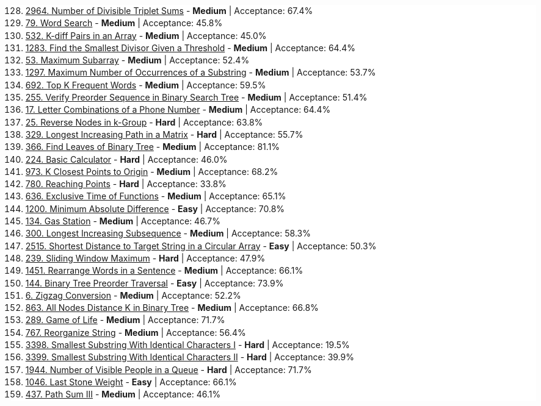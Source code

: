 128. [2964. Number of Divisible Triplet Sums](https://leetcode.com/problems/number-of-divisible-triplet-sums/) - **Medium** | Acceptance: 67.4%
129. [79. Word Search](https://leetcode.com/problems/word-search/) - **Medium** | Acceptance: 45.8%
130. [532. K-diff Pairs in an Array](https://leetcode.com/problems/k-diff-pairs-in-an-array/) - **Medium** | Acceptance: 45.0%
131. [1283. Find the Smallest Divisor Given a Threshold](https://leetcode.com/problems/find-the-smallest-divisor-given-a-threshold/) - **Medium** | Acceptance: 64.4%
132. [53. Maximum Subarray](https://leetcode.com/problems/maximum-subarray/) - **Medium** | Acceptance: 52.4%
133. [1297. Maximum Number of Occurrences of a Substring](https://leetcode.com/problems/maximum-number-of-occurrences-of-a-substring/) - **Medium** | Acceptance: 53.7%
134. [692. Top K Frequent Words](https://leetcode.com/problems/top-k-frequent-words/) - **Medium** | Acceptance: 59.5%
135. [255. Verify Preorder Sequence in Binary Search Tree](https://leetcode.com/problems/verify-preorder-sequence-in-binary-search-tree/) - **Medium** | Acceptance: 51.4%
136. [17. Letter Combinations of a Phone Number](https://leetcode.com/problems/letter-combinations-of-a-phone-number/) - **Medium** | Acceptance: 64.4%
137. [25. Reverse Nodes in k-Group](https://leetcode.com/problems/reverse-nodes-in-k-group/) - **Hard** | Acceptance: 63.8%
138. [329. Longest Increasing Path in a Matrix](https://leetcode.com/problems/longest-increasing-path-in-a-matrix/) - **Hard** | Acceptance: 55.7%
139. [366. Find Leaves of Binary Tree](https://leetcode.com/problems/find-leaves-of-binary-tree/) - **Medium** | Acceptance: 81.1%
140. [224. Basic Calculator](https://leetcode.com/problems/basic-calculator/) - **Hard** | Acceptance: 46.0%
141. [973. K Closest Points to Origin](https://leetcode.com/problems/k-closest-points-to-origin/) - **Medium** | Acceptance: 68.2%
142. [780. Reaching Points](https://leetcode.com/problems/reaching-points/) - **Hard** | Acceptance: 33.8%
143. [636. Exclusive Time of Functions](https://leetcode.com/problems/exclusive-time-of-functions/) - **Medium** | Acceptance: 65.1%
144. [1200. Minimum Absolute Difference](https://leetcode.com/problems/minimum-absolute-difference/) - **Easy** | Acceptance: 70.8%
145. [134. Gas Station](https://leetcode.com/problems/gas-station/) - **Medium** | Acceptance: 46.7%
146. [300. Longest Increasing Subsequence](https://leetcode.com/problems/longest-increasing-subsequence/) - **Medium** | Acceptance: 58.3%
147. [2515. Shortest Distance to Target String in a Circular Array](https://leetcode.com/problems/shortest-distance-to-target-string-in-a-circular-array/) - **Easy** | Acceptance: 50.3%
148. [239. Sliding Window Maximum](https://leetcode.com/problems/sliding-window-maximum/) - **Hard** | Acceptance: 47.9%
149. [1451. Rearrange Words in a Sentence](https://leetcode.com/problems/rearrange-words-in-a-sentence/) - **Medium** | Acceptance: 66.1%
150. [144. Binary Tree Preorder Traversal](https://leetcode.com/problems/binary-tree-preorder-traversal/) - **Easy** | Acceptance: 73.9%
151. [6. Zigzag Conversion](https://leetcode.com/problems/zigzag-conversion/) - **Medium** | Acceptance: 52.2%
152. [863. All Nodes Distance K in Binary Tree](https://leetcode.com/problems/all-nodes-distance-k-in-binary-tree/) - **Medium** | Acceptance: 66.8%
153. [289. Game of Life](https://leetcode.com/problems/game-of-life/) - **Medium** | Acceptance: 71.7%
154. [767. Reorganize String](https://leetcode.com/problems/reorganize-string/) - **Medium** | Acceptance: 56.4%
155. [3398. Smallest Substring With Identical Characters I](https://leetcode.com/problems/smallest-substring-with-identical-characters-i/) - **Hard** | Acceptance: 19.5%
156. [3399. Smallest Substring With Identical Characters II](https://leetcode.com/problems/smallest-substring-with-identical-characters-ii/) - **Hard** | Acceptance: 39.9%
157. [1944. Number of Visible People in a Queue](https://leetcode.com/problems/number-of-visible-people-in-a-queue/) - **Hard** | Acceptance: 71.7%
158. [1046. Last Stone Weight](https://leetcode.com/problems/last-stone-weight/) - **Easy** | Acceptance: 66.1%
159. [437. Path Sum III](https://leetcode.com/problems/path-sum-iii/) - **Medium** | Acceptance: 46.1%